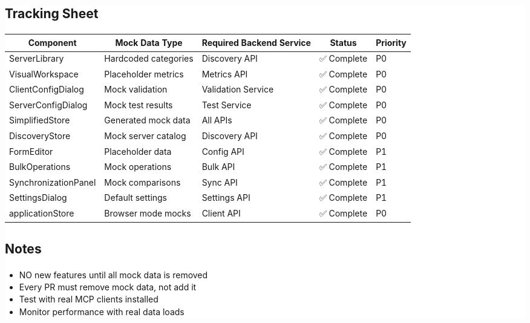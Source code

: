 ## Tracking Sheet

| Component | Mock Data Type | Required Backend Service | Status | Priority |
|-----------|---------------|-------------------------|--------|----------|
| ServerLibrary | Hardcoded categories | Discovery API | ✅ Complete | P0 |
| VisualWorkspace | Placeholder metrics | Metrics API | ✅ Complete | P0 |
| ClientConfigDialog | Mock validation | Validation Service | ✅ Complete | P0 |
| ServerConfigDialog | Mock test results | Test Service | ✅ Complete | P0 |
| SimplifiedStore | Generated mock data | All APIs | ✅ Complete | P0 |
| DiscoveryStore | Mock server catalog | Discovery API | ✅ Complete | P0 |
| FormEditor | Placeholder data | Config API | ✅ Complete | P1 |
| BulkOperations | Mock operations | Bulk API | ✅ Complete | P1 |
| SynchronizationPanel | Mock comparisons | Sync API | ✅ Complete | P1 |
| SettingsDialog | Default settings | Settings API | ✅ Complete | P1 |
| applicationStore | Browser mode mocks | Client API | ✅ Complete | P0 |

## Notes
- NO new features until all mock data is removed
- Every PR must remove mock data, not add it
- Test with real MCP clients installed
- Monitor performance with real data loads